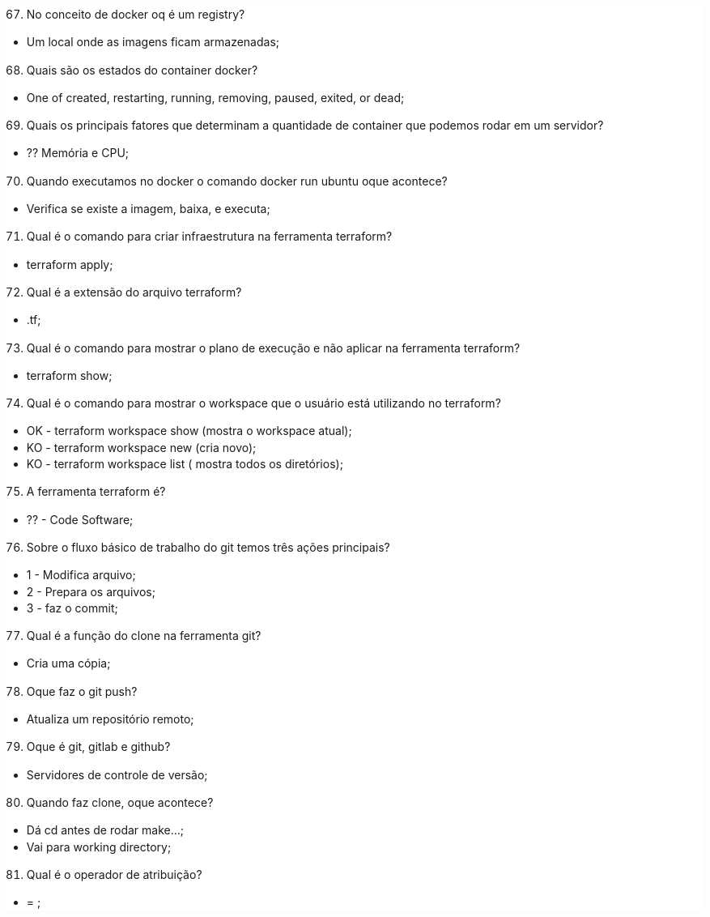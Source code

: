 
67. No conceito de docker oq é um registry?
* Um local onde as imagens ficam armazenadas;


68. Quais são os estados do container docker?
* One of created, restarting, running, removing, paused, exited, or dead;


69. Quais os principais fatores que determinam a quantidade de container que podemos rodar em um servidor?
* ?? Memória e CPU;


70. Quando executamos no docker o comando docker run ubuntu oque acontece?
* Verifica se existe a imagem, baixa, e executa;


71. Qual é o comando para criar infraestrutura na ferramenta terraform?
* terraform apply;


72. Qual é a extensão do arquivo terraform?
* .tf;


73. Qual é o comando para mostrar o plano de execução e não aplicar na ferramenta terraform?
* terraform show;


74. Qual é o comando para mostrar o workspace que o usuário está utilizando no terraform?
* OK - terraform workspace show (mostra o workspace atual);
* KO - terraform workspace new (cria novo);
* KO - terraform workspace list ( mostra todos os diretórios);


75. A ferramenta terraform é?
* ?? - Code Software;


76. Sobre o fluxo básico de trabalho do git temos três ações principais?
* 1 - Modifica arquivo;
* 2 - Prepara os arquivos;
* 3 - faz o commit;


77. Qual é a função do clone na ferramenta git?
* Cria uma cópia;


78. Oque faz o git push?
* Atualiza um repositório remoto;


79. Oque é git, gitlab e github?
* Servidores de controle de versão;


80. Quando faz clone, oque acontece?
* Dá cd antes de rodar make…;
* Vai para working directory;


81. Qual é o operador de atribuição?
* = ;
